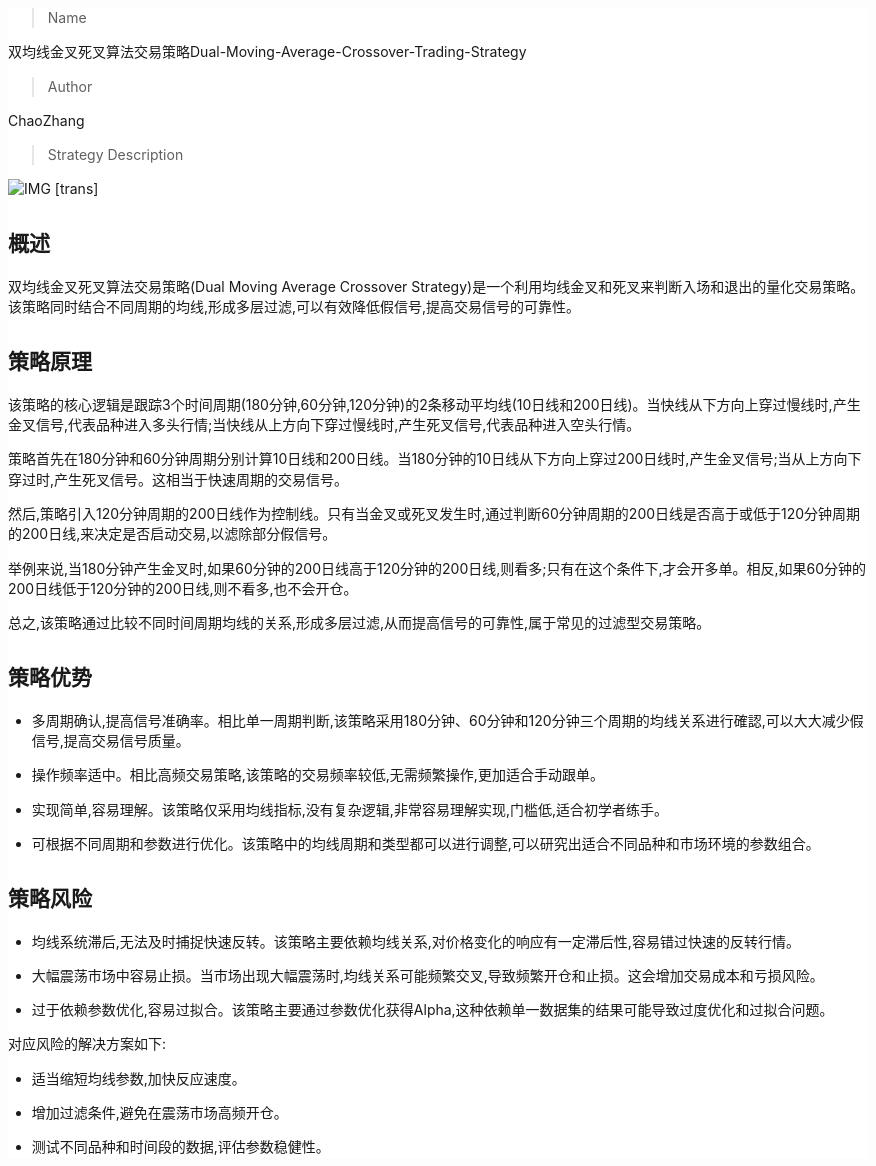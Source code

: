 
> Name

双均线金叉死叉算法交易策略Dual-Moving-Average-Crossover-Trading-Strategy

> Author

ChaoZhang

> Strategy Description

![IMG](https://www.fmz.com/upload/asset/1d1e7f29743af21ecc2.png)
[trans]
## 概述

双均线金叉死叉算法交易策略(Dual Moving Average Crossover Strategy)是一个利用均线金叉和死叉来判断入场和退出的量化交易策略。该策略同时结合不同周期的均线,形成多层过滤,可以有效降低假信号,提高交易信号的可靠性。

## 策略原理  

该策略的核心逻辑是跟踪3个时间周期(180分钟,60分钟,120分钟)的2条移动平均线(10日线和200日线)。当快线从下方向上穿过慢线时,产生金叉信号,代表品种进入多头行情;当快线从上方向下穿过慢线时,产生死叉信号,代表品种进入空头行情。

策略首先在180分钟和60分钟周期分别计算10日线和200日线。当180分钟的10日线从下方向上穿过200日线时,产生金叉信号;当从上方向下穿过时,产生死叉信号。这相当于快速周期的交易信号。

然后,策略引入120分钟周期的200日线作为控制线。只有当金叉或死叉发生时,通过判断60分钟周期的200日线是否高于或低于120分钟周期的200日线,来决定是否启动交易,以滤除部分假信号。 

举例来说,当180分钟产生金叉时,如果60分钟的200日线高于120分钟的200日线,则看多;只有在这个条件下,才会开多单。相反,如果60分钟的200日线低于120分钟的200日线,则不看多,也不会开仓。

总之,该策略通过比较不同时间周期均线的关系,形成多层过滤,从而提高信号的可靠性,属于常见的过滤型交易策略。

## 策略优势

- 多周期确认,提高信号准确率。相比单一周期判断,该策略采用180分钟、60分钟和120分钟三个周期的均线关系进行確認,可以大大减少假信号,提高交易信号质量。

- 操作频率适中。相比高频交易策略,该策略的交易频率较低,无需频繁操作,更加适合手动跟单。

- 实现简单,容易理解。该策略仅采用均线指标,没有复杂逻辑,非常容易理解实现,门槛低,适合初学者练手。

- 可根据不同周期和参数进行优化。该策略中的均线周期和类型都可以进行调整,可以研究出适合不同品种和市场环境的参数组合。

## 策略风险

- 均线系统滞后,无法及时捕捉快速反转。该策略主要依赖均线关系,对价格变化的响应有一定滞后性,容易错过快速的反转行情。

- 大幅震荡市场中容易止损。当市场出现大幅震荡时,均线关系可能频繁交叉,导致频繁开仓和止损。这会增加交易成本和亏损风险。

- 过于依赖参数优化,容易过拟合。该策略主要通过参数优化获得Alpha,这种依赖单一数据集的结果可能导致过度优化和过拟合问题。

对应风险的解决方案如下:

- 适当缩短均线参数,加快反应速度。

- 增加过滤条件,避免在震荡市场高频开仓。

- 测试不同品种和时间段的数据,评估参数稳健性。
